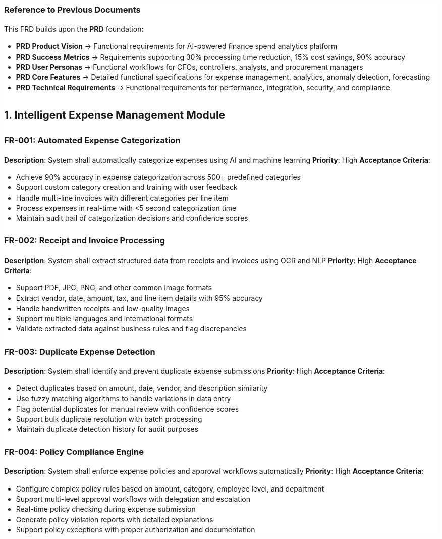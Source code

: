 ### Reference to Previous Documents
This FRD builds upon the **PRD** foundation:
- **PRD Product Vision** → Functional requirements for AI-powered finance spend analytics platform
- **PRD Success Metrics** → Requirements supporting 30% processing time reduction, 15% cost savings, 90% accuracy
- **PRD User Personas** → Functional workflows for CFOs, controllers, analysts, and procurement managers
- **PRD Core Features** → Detailed functional specifications for expense management, analytics, anomaly detection, forecasting
- **PRD Technical Requirements** → Functional requirements for performance, integration, security, and compliance

## 1. Intelligent Expense Management Module

### FR-001: Automated Expense Categorization
**Description**: System shall automatically categorize expenses using AI and machine learning
**Priority**: High
**Acceptance Criteria**:
- Achieve 90% accuracy in expense categorization across 500+ predefined categories
- Support custom category creation and training with user feedback
- Handle multi-line invoices with different categories per line item
- Process expenses in real-time with <5 second categorization time
- Maintain audit trail of categorization decisions and confidence scores

### FR-002: Receipt and Invoice Processing
**Description**: System shall extract structured data from receipts and invoices using OCR and NLP
**Priority**: High
**Acceptance Criteria**:
- Support PDF, JPG, PNG, and other common image formats
- Extract vendor, date, amount, tax, and line item details with 95% accuracy
- Handle handwritten receipts and low-quality images
- Support multiple languages and international formats
- Validate extracted data against business rules and flag discrepancies

### FR-003: Duplicate Expense Detection
**Description**: System shall identify and prevent duplicate expense submissions
**Priority**: High
**Acceptance Criteria**:
- Detect duplicates based on amount, date, vendor, and description similarity
- Use fuzzy matching algorithms to handle variations in data entry
- Flag potential duplicates for manual review with confidence scores
- Support bulk duplicate resolution with batch processing
- Maintain duplicate detection history for audit purposes

### FR-004: Policy Compliance Engine
**Description**: System shall enforce expense policies and approval workflows automatically
**Priority**: High
**Acceptance Criteria**:
- Configure complex policy rules based on amount, category, employee level, and department
- Support multi-level approval workflows with delegation and escalation
- Real-time policy checking during expense submission
- Generate policy violation reports with detailed explanations
- Support policy exceptions with proper authorization and documentation
